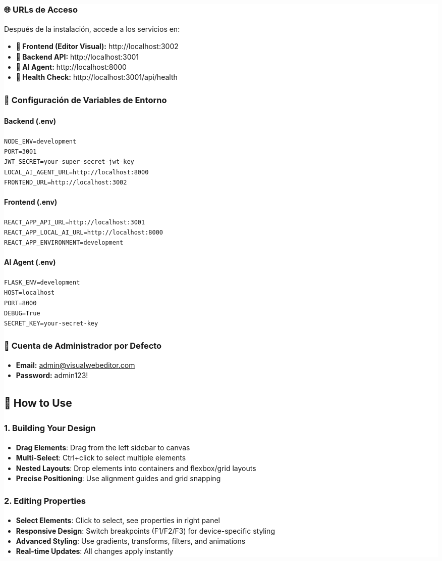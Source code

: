 ### 🌐 **URLs de Acceso**

Después de la instalación, accede a los servicios en:

- **🎨 Frontend (Editor Visual):** http://localhost:3002
- **🔧 Backend API:** http://localhost:3001
- **🤖 AI Agent:** http://localhost:8000
- **💚 Health Check:** http://localhost:3001/api/health

### 🔑 **Configuración de Variables de Entorno**

#### Backend (.env)
```env
NODE_ENV=development
PORT=3001
JWT_SECRET=your-super-secret-jwt-key
LOCAL_AI_AGENT_URL=http://localhost:8000
FRONTEND_URL=http://localhost:3002
```

#### Frontend (.env)
```env
REACT_APP_API_URL=http://localhost:3001
REACT_APP_LOCAL_AI_URL=http://localhost:8000
REACT_APP_ENVIRONMENT=development
```

#### AI Agent (.env)
```env
FLASK_ENV=development
HOST=localhost
PORT=8000
DEBUG=True
SECRET_KEY=your-secret-key
```

### 👤 **Cuenta de Administrador por Defecto**

- **Email:** admin@visualwebeditor.com
- **Password:** admin123!

## 🎯 **How to Use**

### 1. **Building Your Design**
- **Drag Elements**: Drag from the left sidebar to canvas
- **Multi-Select**: Ctrl+click to select multiple elements
- **Nested Layouts**: Drop elements into containers and flexbox/grid layouts
- **Precise Positioning**: Use alignment guides and grid snapping

### 2. **Editing Properties**
- **Select Elements**: Click to select, see properties in right panel
- **Responsive Design**: Switch breakpoints (F1/F2/F3) for device-specific styling
- **Advanced Styling**: Use gradients, transforms, filters, and animations
- **Real-time Updates**: All changes apply instantly
